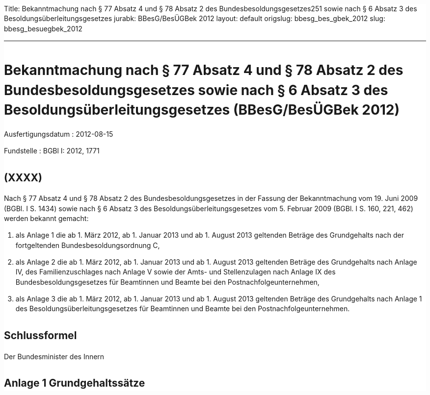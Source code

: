 Title: Bekanntmachung nach § 77 Absatz 4 und § 78 Absatz 2 des Bundesbesoldungsgesetzes251
  sowie nach § 6 Absatz 3 des Besoldungsüberleitungsgesetzes
jurabk: BBesG/BesÜGBek 2012
layout: default
origslug: bbesg_bes_gbek_2012
slug: bbesg_besuegbek_2012

---

# Bekanntmachung nach § 77 Absatz 4 und § 78 Absatz 2 des Bundesbesoldungsgesetzes sowie nach § 6 Absatz 3 des Besoldungsüberleitungsgesetzes (BBesG/BesÜGBek 2012)

Ausfertigungsdatum
:   2012-08-15

Fundstelle
:   BGBl I: 2012, 1771


## (XXXX)

Nach § 77 Absatz 4 und § 78 Absatz 2 des Bundesbesoldungsgesetzes in
der Fassung der Bekanntmachung vom 19. Juni 2009 (BGBl. I S. 1434)
sowie nach § 6 Absatz 3 des Besoldungsüberleitungsgesetzes vom 5.
Februar 2009 (BGBl. I S. 160, 221, 462) werden bekannt gemacht:

1.  als Anlage 1 die ab 1. März 2012, ab 1. Januar 2013 und ab 1. August
    2013 geltenden Beträge des Grundgehalts nach der fortgeltenden
    Bundesbesoldungsordnung C,


2.  als Anlage 2 die ab 1. März 2012, ab 1. Januar 2013 und ab 1. August
    2013 geltenden Beträge des Grundgehalts nach Anlage IV, des
    Familienzuschlages nach Anlage V sowie der Amts- und Stellenzulagen
    nach Anlage IX des Bundesbesoldungsgesetzes für Beamtinnen und Beamte
    bei den Postnachfolgeunternehmen,


3.  als Anlage 3 die ab 1. März 2012, ab 1. Januar 2013 und ab 1. August
    2013 geltenden Beträge des Grundgehalts nach Anlage 1 des
    Besoldungsüberleitungsgesetzes für Beamtinnen und Beamte bei den
    Postnachfolgeunternehmen.





## Schlussformel

Der Bundesminister des Innern


## Anlage 1 Grundgehaltssätze
